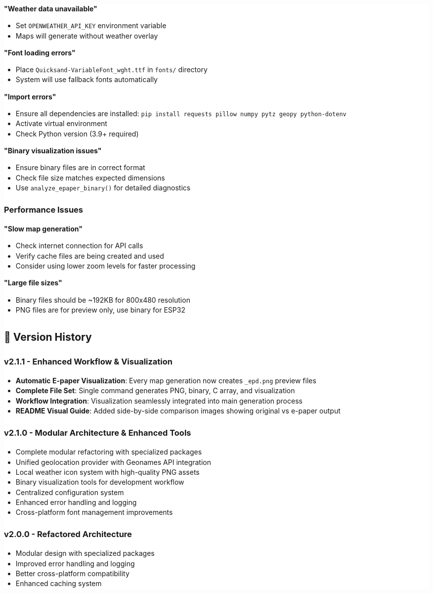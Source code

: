 **"Weather data unavailable"**
- Set `OPENWEATHER_API_KEY` environment variable
- Maps will generate without weather overlay

**"Font loading errors"**
- Place `Quicksand-VariableFont_wght.ttf` in `fonts/` directory
- System will use fallback fonts automatically

**"Import errors"**
- Ensure all dependencies are installed: `pip install requests pillow numpy pytz geopy python-dotenv`
- Activate virtual environment
- Check Python version (3.9+ required)

**"Binary visualization issues"**
- Ensure binary files are in correct format
- Check file size matches expected dimensions
- Use `analyze_epaper_binary()` for detailed diagnostics

### Performance Issues

**"Slow map generation"**
- Check internet connection for API calls
- Verify cache files are being created and used
- Consider using lower zoom levels for faster processing

**"Large file sizes"**
- Binary files should be ~192KB for 800x480 resolution
- PNG files are for preview only, use binary for ESP32

## 🔄 Version History

### v2.1.1 - Enhanced Workflow & Visualization
- **Automatic E-paper Visualization**: Every map generation now creates `_epd.png` preview files
- **Complete File Set**: Single command generates PNG, binary, C array, and visualization
- **Workflow Integration**: Visualization seamlessly integrated into main generation process
- **README Visual Guide**: Added side-by-side comparison images showing original vs e-paper output

### v2.1.0 - Modular Architecture & Enhanced Tools
- Complete modular refactoring with specialized packages
- Unified geolocation provider with Geonames API integration
- Local weather icon system with high-quality PNG assets
- Binary visualization tools for development workflow
- Centralized configuration system
- Enhanced error handling and logging
- Cross-platform font management improvements

### v2.0.0 - Refactored Architecture
- Modular design with specialized packages
- Improved error handling and logging
- Better cross-platform compatibility
- Enhanced caching system

